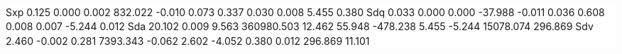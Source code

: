   </tr>
  <tr>
   <td style="text-align:left;"> Sxp </td>
   <td style="text-align:right;"> 0.125 </td>
   <td style="text-align:right;"> 0.000 </td>
   <td style="text-align:right;"> 0.002 </td>
   <td style="text-align:right;"> 832.022 </td>
   <td style="text-align:right;"> -0.010 </td>
   <td style="text-align:right;"> 0.073 </td>
   <td style="text-align:right;"> 0.337 </td>
   <td style="text-align:right;"> 0.030 </td>
   <td style="text-align:right;"> 0.008 </td>
   <td style="text-align:right;"> 5.455 </td>
   <td style="text-align:right;"> 0.380 </td>
  </tr>
  <tr>
   <td style="text-align:left;"> Sdq </td>
   <td style="text-align:right;"> 0.033 </td>
   <td style="text-align:right;"> 0.000 </td>
   <td style="text-align:right;"> 0.000 </td>
   <td style="text-align:right;"> -37.988 </td>
   <td style="text-align:right;"> -0.011 </td>
   <td style="text-align:right;"> 0.036 </td>
   <td style="text-align:right;"> 0.608 </td>
   <td style="text-align:right;"> 0.008 </td>
   <td style="text-align:right;"> 0.007 </td>
   <td style="text-align:right;"> -5.244 </td>
   <td style="text-align:right;"> 0.012 </td>
  </tr>
  <tr>
   <td style="text-align:left;"> Sda </td>
   <td style="text-align:right;"> 20.102 </td>
   <td style="text-align:right;"> 0.009 </td>
   <td style="text-align:right;"> 9.563 </td>
   <td style="text-align:right;"> 360980.503 </td>
   <td style="text-align:right;"> 12.462 </td>
   <td style="text-align:right;"> 55.948 </td>
   <td style="text-align:right;"> -478.238 </td>
   <td style="text-align:right;"> 5.455 </td>
   <td style="text-align:right;"> -5.244 </td>
   <td style="text-align:right;"> 15078.074 </td>
   <td style="text-align:right;"> 296.869 </td>
  </tr>
  <tr>
   <td style="text-align:left;"> Sdv </td>
   <td style="text-align:right;"> 2.460 </td>
   <td style="text-align:right;"> -0.002 </td>
   <td style="text-align:right;"> 0.281 </td>
   <td style="text-align:right;"> 7393.343 </td>
   <td style="text-align:right;"> -0.062 </td>
   <td style="text-align:right;"> 2.602 </td>
   <td style="text-align:right;"> -4.052 </td>
   <td style="text-align:right;"> 0.380 </td>
   <td style="text-align:right;"> 0.012 </td>
   <td style="text-align:right;"> 296.869 </td>
   <td style="text-align:right;"> 11.101 </td>
  </tr>
</tbody>
</table>
